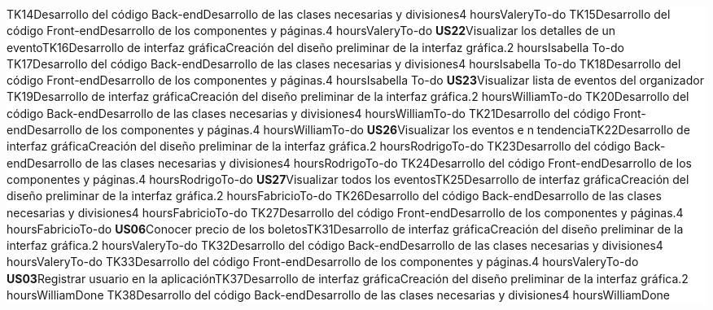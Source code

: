 <tr><td valign="top">TK14</td><td valign="top">Desarrollo del código Back-end</td><td valign="top">Desarrollo de las clases necesarias y divisiones</td><td valign="top">4 hours</td><td valign="top">Valery</td><td valign="top">To-do</td></tr>
<tr><td valign="top">TK15</td><td valign="top">Desarrollo del código Front-end</td><td valign="top">Desarrollo de los componentes y páginas.</td><td valign="top">4 hours</td><td valign="top">Valery</td><td valign="top">To-do</td></tr>
<tr><td rowspan="3" valign="top"><b>US22</b></td><td rowspan="3" valign="top">Visualizar los detalles de un evento</td><td valign="top">TK16</td><td valign="top">Desarrollo de interfaz gráfica</td><td valign="top">Creación del diseño preliminar de la interfaz gráfica.</td><td valign="top">2 hours</td><td valign="top">Isabella </td><td valign="top">To-do</td></tr>
<tr><td valign="top">TK17</td><td valign="top">Desarrollo del código Back-end</td><td valign="top">Desarrollo de las clases necesarias y divisiones</td><td valign="top">4 hours</td><td valign="top">Isabella </td><td valign="top">To-do</td></tr>
<tr><td valign="top">TK18</td><td valign="top">Desarrollo del código Front-end</td><td valign="top">Desarrollo de los componentes y páginas.</td><td valign="top">4 hours</td><td valign="top">Isabella </td><td valign="top">To-do</td></tr>
<tr><td rowspan="3" valign="top"><b>US23</b></td><td rowspan="3" valign="top">Visualizar lista de eventos del organizador </td><td valign="top">TK19</td><td valign="top">Desarrollo de interfaz gráfica</td><td valign="top">Creación del diseño preliminar de la interfaz gráfica.</td><td valign="top">2 hours</td><td valign="top">William</td><td valign="top">To-do</td></tr>
<tr><td valign="top">TK20</td><td valign="top">Desarrollo del código Back-end</td><td valign="top">Desarrollo de las clases necesarias y divisiones</td><td valign="top">4 hours</td><td valign="top">William</td><td valign="top">To-do</td></tr>
<tr><td valign="top">TK21</td><td valign="top">Desarrollo del código Front-end</td><td valign="top">Desarrollo de los componentes y páginas.</td><td valign="top">4 hours</td><td valign="top">William</td><td valign="top">To-do</td></tr>
<tr><td rowspan="3" valign="top"><b>US26</b></td><td rowspan="3" valign="top">Visualizar los eventos e n tendencia</td><td valign="top">TK22</td><td valign="top">Desarrollo de interfaz gráfica</td><td valign="top">Creación del diseño preliminar de la interfaz gráfica.</td><td valign="top">2 hours</td><td valign="top">Rodrigo</td><td valign="top">To-do</td></tr>
<tr><td valign="top">TK23</td><td valign="top">Desarrollo del código Back-end</td><td valign="top">Desarrollo de las clases necesarias y divisiones</td><td valign="top">4 hours</td><td valign="top">Rodrigo</td><td valign="top">To-do</td></tr>
<tr><td valign="top">TK24</td><td valign="top">Desarrollo del código Front-end</td><td valign="top">Desarrollo de los componentes y páginas.</td><td valign="top">4 hours</td><td valign="top">Rodrigo</td><td valign="top">To-do</td></tr>
<tr><td rowspan="3" valign="top"><b>US27</b></td><td rowspan="3" valign="top">Visualizar todos los eventos</td><td valign="top">TK25</td><td valign="top">Desarrollo de interfaz gráfica</td><td valign="top">Creación del diseño preliminar de la interfaz gráfica.</td><td valign="top">2 hours</td><td valign="top">Fabricio</td><td valign="top">To-do</td></tr>
<tr><td valign="top">TK26</td><td valign="top">Desarrollo del código Back-end</td><td valign="top">Desarrollo de las clases necesarias y divisiones</td><td valign="top">4 hours</td><td valign="top">Fabricio</td><td valign="top">To-do</td></tr>
<tr><td valign="top">TK27</td><td valign="top">Desarrollo del código Front-end</td><td valign="top">Desarrollo de los componentes y páginas.</td><td valign="top">4 hours</td><td valign="top">Fabricio</td><td valign="top">To-do</td></tr>
<tr><td rowspan="3" valign="top"><b>US06</b></td><td rowspan="3" valign="top">Conocer precio de los boletos</td><td valign="top">TK31</td><td valign="top">Desarrollo de interfaz gráfica</td><td valign="top">Creación del diseño preliminar de la interfaz gráfica.</td><td valign="top">2 hours</td><td valign="top">Valery</td><td valign="top">To-do</td></tr>
<tr><td valign="top">TK32</td><td valign="top">Desarrollo del código Back-end</td><td valign="top">Desarrollo de las clases necesarias y divisiones</td><td valign="top">4 hours</td><td valign="top">Valery</td><td valign="top">To-do</td></tr>
<tr><td valign="top">TK33</td><td valign="top">Desarrollo del código Front-end</td><td valign="top">Desarrollo de los componentes y páginas.</td><td valign="top">4 hours</td><td valign="top">Valery</td><td valign="top">To-do</td></tr>
<tr><td rowspan="3" valign="top"><b>US03</b></td><td rowspan="3" valign="top">Registrar usuario en la aplicación</td><td valign="top">TK37</td><td valign="top">Desarrollo de interfaz gráfica</td><td valign="top">Creación del diseño preliminar de la interfaz gráfica.</td><td valign="top">2 hours</td><td valign="top">William</td><td valign="top">Done</td></tr>
<tr><td valign="top">TK38</td><td valign="top">Desarrollo del código Back-end</td><td valign="top">Desarrollo de las clases necesarias y divisiones</td><td valign="top">4 hours</td><td valign="top">William</td><td valign="top">Done</td></tr>